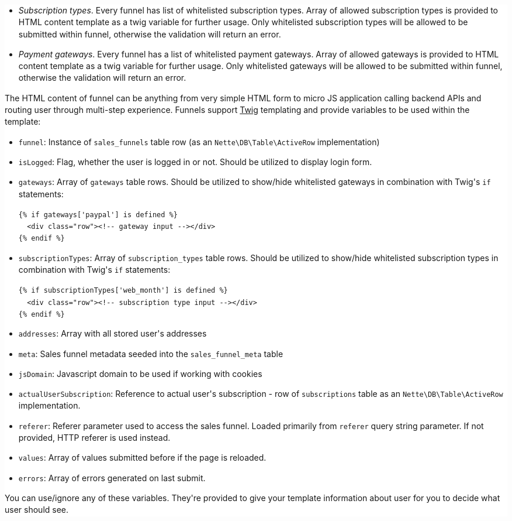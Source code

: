 * *Subscription types*. Every funnel has list of whitelisted subscription types. Array of allowed subscription types
is provided to HTML content template as a twig variable for further usage. Only whitelisted subscription types will
be allowed to be submitted within funnel, otherwise the validation will return an error.
    
* *Payment gateways*. Every funnel has a list of whitelisted payment gateways. Array of allowed gateways is provided
to HTML content template as a twig variable for further usage. Only whitelisted gateways will be allowed to be
submitted within funnel, otherwise the validation will return an error. 

The HTML content of funnel can be anything from very simple HTML form to micro JS application calling backend APIs
and routing user through multi-step experience. Funnels support [Twig](https://twig.symfony.com) templating and provide
variables to be used within the template:

* `funnel`: Instance of `sales_funnels` table row (as an `Nette\DB\Table\ActiveRow` implementation)
* `isLogged`: Flag, whether the user is logged in or not. Should be utilized to display login form.
* `gateways`: Array of `gateways` table rows. Should be utilized to show/hide whitelisted gateways in combination
with Twig's `if` statements:
   
    ```twig
    {% if gateways['paypal'] is defined %}
      <div class="row"><!-- gateway input --></div>
    {% endif %}
    ```
    
* `subscriptionTypes`: Array of `subscription_types` table rows. Should be utilized to show/hide whitelisted subscription
types in combination with Twig's `if` statements:

    ```twig
    {% if subscriptionTypes['web_month'] is defined %}
      <div class="row"><!-- subscription type input --></div>
    {% endif %}
    ```

* `addresses`: Array with all stored user's addresses
* `meta`: Sales funnel metadata seeded into the `sales_funnel_meta` table
* `jsDomain`: Javascript domain to be used if working with cookies
* `actualUserSubscription`: Reference to actual user's subscription - row of `subscriptions` table as an
`Nette\DB\Table\ActiveRow` implementation.
* `referer`: Referer parameter used to access the sales funnel. Loaded primarily from `referer` query string parameter.
If not provided, HTTP referer is used instead.
* `values`: Array of values submitted before if the page is reloaded.
* `errors`: Array of errors generated on last submit.

You can use/ignore any of these variables. They're provided to give your template information about user for you
to decide what user should see.
